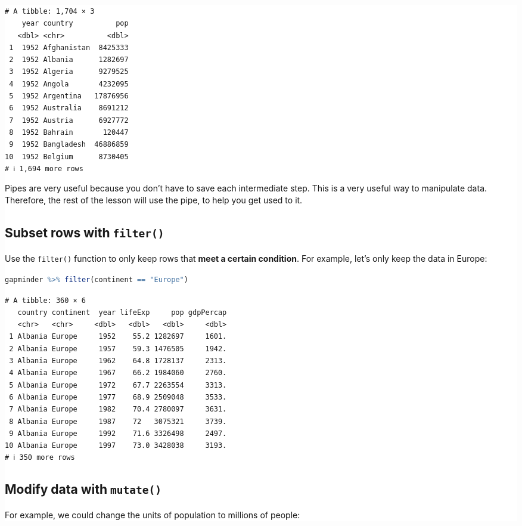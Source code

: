     # A tibble: 1,704 × 3
        year country          pop
       <dbl> <chr>          <dbl>
     1  1952 Afghanistan  8425333
     2  1952 Albania      1282697
     3  1952 Algeria      9279525
     4  1952 Angola       4232095
     5  1952 Argentina   17876956
     6  1952 Australia    8691212
     7  1952 Austria      6927772
     8  1952 Bahrain       120447
     9  1952 Bangladesh  46886859
    10  1952 Belgium      8730405
    # ℹ 1,694 more rows

Pipes are very useful because you don’t have to save each intermediate
step. This is a very useful way to manipulate data. Therefore, the rest
of the lesson will use the pipe, to help you get used to it.

## Subset rows with `filter()`

Use the `filter()` function to only keep rows that **meet a certain
condition**. For example, let’s only keep the data in Europe:

``` r
gapminder %>% filter(continent == "Europe")
```

    # A tibble: 360 × 6
       country continent  year lifeExp     pop gdpPercap
       <chr>   <chr>     <dbl>   <dbl>   <dbl>     <dbl>
     1 Albania Europe     1952    55.2 1282697     1601.
     2 Albania Europe     1957    59.3 1476505     1942.
     3 Albania Europe     1962    64.8 1728137     2313.
     4 Albania Europe     1967    66.2 1984060     2760.
     5 Albania Europe     1972    67.7 2263554     3313.
     6 Albania Europe     1977    68.9 2509048     3533.
     7 Albania Europe     1982    70.4 2780097     3631.
     8 Albania Europe     1987    72   3075321     3739.
     9 Albania Europe     1992    71.6 3326498     2497.
    10 Albania Europe     1997    73.0 3428038     3193.
    # ℹ 350 more rows

## Modify data with `mutate()`

For example, we could change the units of population to millions of
people:
